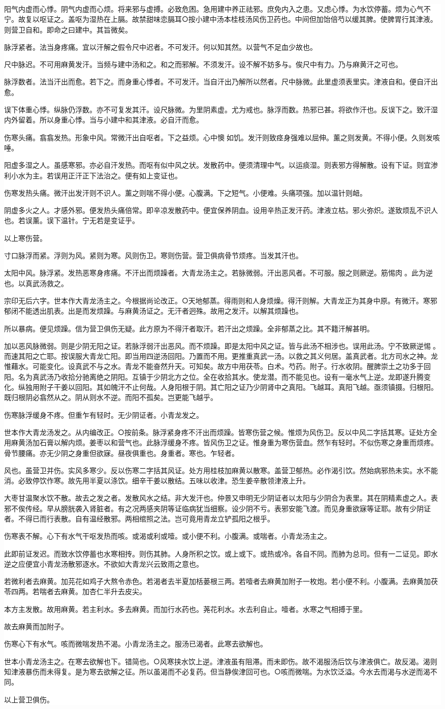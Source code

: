 阳气内虚而心悸。阴气内虚而心烦。将来邪与虚搏。必致危困。急用建中养正祛邪。庶免内入之患。又虑心悸。为水饮停蓄。烦为心气不宁。故复以呕证之。盖呕为湿热在上膈。故禁甜味恋膈耳○按小建中汤本桂枝汤风伤卫药也。中间但加饴倍芍以缓其脾。使脾胃行其津液。则营卫自和。即命之曰建中。其旨微矣。  

脉浮紧者。法当身疼痛。宜以汗解之假令尺中迟者。不可发汗。何以知其然。以营气不足血少故也。  

尺中脉迟。不可用麻黄发汗。当频与建中汤和之。和之而邪解。不须发汗。设不解不妨多与。俟尺中有力。乃与麻黄汗之可也。  

脉浮数者。法当汗出而愈。若下之。而身重心悸者。不可发汗。当自汗出乃解所以然者。尺中脉微。此里虚须表里实。津液自和。便自汗出愈。  

误下体重心悸。纵脉仍浮数。亦不可复发其汗。设尺脉微。为里阴素虚。尤为戒也。脉浮而数。热邪已甚。将欲作汗也。反误下之。致汗湿内外留着。所以身重心悸。当与小建中和其津液。必自汗而愈。  

伤寒头痛。翕翕发热。形象中风。常微汗出自呕者。下之益烦。心中懊 如饥。发汗则致痉身强难以屈伸。薰之则发黄。不得小便。久则发咳唾。  

阳虚多湿之人。虽感寒邪。亦必自汗发热。而呕有似中风之状。发散药中。便须清理中气。以运痰湿。则表邪方得解散。设有下证。则宜渗利小水为主。若误用正汗正下法治之。便有如上变证也。  

伤寒发热头痛。微汗出发汗则不识人。薰之则喘不得小便。心腹满。下之短气。小便难。头痛项强。加以温针则衄。  

阴虚多火之人。才感外邪。便发热头痛倍常。即辛凉发散药中。便宜保养阴血。设用辛热正发汗药。津液立枯。邪火弥炽。遂致烦乱不识人也。若误薰。误下温针。宁无若是变证乎。  

以上寒伤营。  

寸口脉浮而紧。浮则为风。紧则为寒。风则伤卫。寒则伤营。营卫俱病骨节烦疼。当发其汗也。  

太阳中风。脉浮紧。发热恶寒身疼痛。不汗出而烦躁者。大青龙汤主之。若脉微弱。汗出恶风者。不可服。服之则厥逆。筋惕肉 。此为逆也。以真武汤救之。  

宗印无后六字。世本作大青龙汤主之。今根据尚论改正。○天地郁蒸。得雨则和人身烦燥。得汗则解。大青龙正为其身中原。有微汗。寒邪郁闭不能透出肌表。出是而发烦躁。与麻黄汤证之。无汗者迥殊。故用之发汗。以解其烦躁也。  

所以暴病。便见烦躁。信为营卫俱伤无疑。此方原为不得汗者取汗。若汗出之烦躁。全非郁蒸之比。其不籍汗解甚明。  

加以恶风脉微弱。则是少阴无阳之证。若脉浮弱汗出恶风。而不烦躁。即是太阳中风之证。皆与此汤不相涉也。误用此汤。宁不致厥逆惕 。而速其阳之亡耶。按误服大青龙亡阳。即当用四逆汤回阳。乃置而不用。更推重真武一汤。以救之其义何居。盖真武者。北方司水之神。龙惟藉水。可能变化。设真武不与之水。青龙不能奋然升天。可知矣。故方中用茯苓。白术。芍药。附子。行水收阴。醒脾崇土之功多于回阳。名为真武汤乃收拾分驰离绝之阴阳。互镇于少阴北方之位。全在收拾其水。使龙潜。而不能见也。设有一毫水气上逆。龙即遂升腾变化。纵独用附子干姜以回阳。其如魄汗不止何哉。人身阳根于阴。其亡阳之证乃少阴肾中之真阳。飞越耳。真阳飞越。亟须镇摄。归根阳。既归根阴必翕然从之。阴从则水不逆。而阳不孤矣。岂更能飞越乎。  

伤寒脉浮缓身不疼。但重乍有轻时。无少阴证者。小青龙发之。  

世本作大青龙汤发之。从内编改正。○按前条。脉浮紧身疼不汗出而烦躁。皆寒伤营之候。惟烦为风伤卫。反以中风二字括其寒。证处方全用麻黄汤加石膏以解内烦。姜枣以和营气也。此脉浮缓身不疼。皆风伤卫之证。惟身重为寒伤营血。然乍有轻时。不似伤寒之身重而烦疼。骨节腰痛。亦无少阴之身重但欲寐。昼夜俱重也。身重者。寒也。乍轻者。  

风也。虽营卫并伤。实风多寒少。反以伤寒二字括其风证。处方用桂枝加麻黄以散寒。盖营卫郁热。必作渴引饮。然始病邪热未实。水不能消。必致停饮作寒。故先用半夏以涤饮。细辛干姜以散结。五味以收津。恐生姜辛散领津液上升。  

大枣甘温聚水饮不散。故去之发之者。发散风水之结。非大发汗也。仲景又申明无少阴证者以太阳与少阴合为表里。其在阴精素虚之人。表邪不俟传经。早从膀胱袭入肾脏者。有之况两感夹阴等证临病犹当细察。设少阴不亏。表邪安能飞渡。而见身重欲寐等证耶。故有少阴证者。不得已而行表散。自有温经散邪。两相绾照之法。岂可竟用青龙立铲孤阳之根乎。  

伤寒表不解。心下有水气干呕发热而咳。或渴或利或噎。或小便不利。小腹满。或喘者。小青龙汤主之。  

此即前证发迟。而致水饮停蓄也水寒相抟。则伤其肺。人身所积之饮。或上或下。或热或冷。各自不同。而肺为总司。但有一二证见。即水逆之应便宜小青龙汤散邪逐水。不欲如大青龙兴云致雨之意也。  

若微利者去麻黄。加芫花如鸡子大熬令赤色。若渴者去半夏加栝蒌根三两。若噎者去麻黄加附子一枚炮。若小便不利。小腹满。去麻黄加茯苓四两。若喘者去麻黄。加杏仁半升去皮尖。  

本方主发散。故用麻黄。若主利水。多去麻黄。而加行水药也。荛花利水。水去利自止。噎者。水寒之气相搏于里。  

故去麻黄而加附子。  

伤寒心下有水气。咳而微喘发热不渴。小青龙汤主之。服汤已渴者。此寒去欲解也。  

世本小青龙汤主之。在寒去欲解也下。错简也。○风寒挟水饮上逆。津液虽有阻滞。而未即伤。故不渴服汤后饮与津液俱亡。故反渴。渴则知津液暴伤而未得复。是为寒去欲解之征。所以虽渴而不必复药。但当静俟津回可也。○咳而微喘。为水饮泛溢。今水去而渴与水逆而渴不同。  

以上营卫俱伤。  
